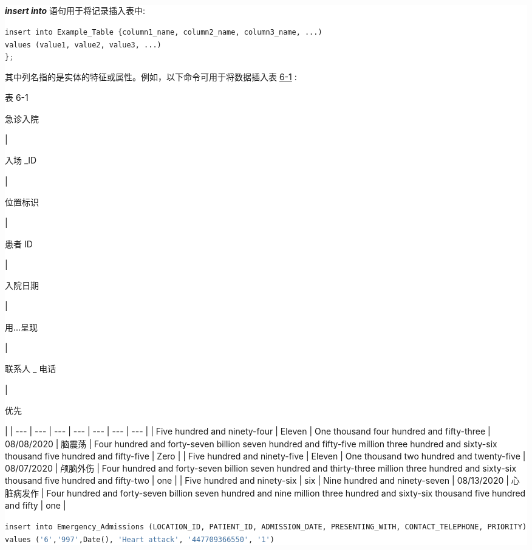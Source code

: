 ***insert into*** 语句用于将记录插入表中:

```py
insert into Example_Table {column1_name, column2_name, column3_name, ...)
values (value1, value2, value3, ...)
};

```

其中列名指的是实体的特征或属性。例如，以下命令可用于将数据插入表 [6-1](#Tab1) :

表 6-1

急诊入院

<colgroup><col class="tcol1 align-left"> <col class="tcol2 align-left"> <col class="tcol3 align-left"> <col class="tcol4 align-left"> <col class="tcol5 align-left"> <col class="tcol6 align-left"> <col class="tcol7 align-left"></colgroup> 
| 

入场 _ID

 | 

位置标识

 | 

患者 ID

 | 

入院日期

 | 

用...呈现

 | 

联系人 _ 电话

 | 

优先

 |
| --- | --- | --- | --- | --- | --- | --- |
| Five hundred and ninety-four | Eleven | One thousand four hundred and fifty-three | 08/08/2020 | 脑震荡 | Four hundred and forty-seven billion seven hundred and fifty-five million three hundred and sixty-six thousand five hundred and fifty-five | Zero |
| Five hundred and ninety-five | Eleven | One thousand two hundred and twenty-five | 08/07/2020 | 颅脑外伤 | Four hundred and forty-seven billion seven hundred and thirty-three million three hundred and sixty-six thousand five hundred and fifty-two | one |
| Five hundred and ninety-six | six | Nine hundred and ninety-seven | 08/13/2020 | 心脏病发作 | Four hundred and forty-seven billion seven hundred and nine million three hundred and sixty-six thousand five hundred and fifty | one |

```py
insert into Emergency_Admissions (LOCATION_ID, PATIENT_ID, ADMISSION_DATE, PRESENTING_WITH, CONTACT_TELEPHONE, PRIORITY)
values ('6','997',Date(), 'Heart attack', '447709366550', '1')

```
